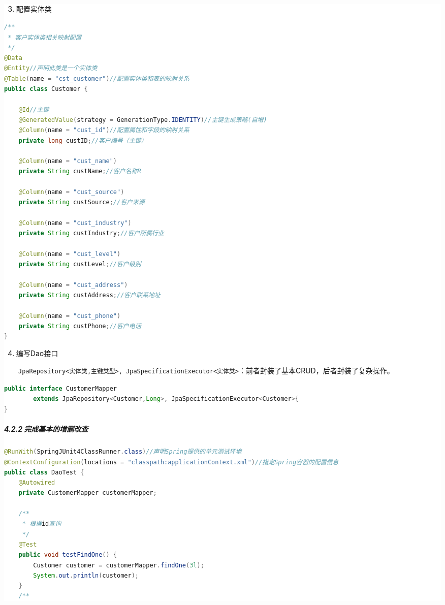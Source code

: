 

3. 配置实体类

```java
/**
 * 客户实体类相关映射配置
 */
@Data
@Entity//声明此类是一个实体类
@Table(name = "cst_customer")//配置实体类和表的映射关系
public class Customer {

    @Id//主键
    @GeneratedValue(strategy = GenerationType.IDENTITY)//主键生成策略(自增)
    @Column(name = "cust_id")//配置属性和字段的映射关系
    private long custID;//客户编号（主键）

    @Column(name = "cust_name")
    private String custName;//客户名称R

    @Column(name = "cust_source")
    private String custSource;//客户来源

    @Column(name = "cust_industry")
    private String custIndustry;//客户所属行业

    @Column(name = "cust_level")
    private String custLevel;//客户级别

    @Column(name = "cust_address")
    private String custAddress;//客户联系地址

    @Column(name = "cust_phone")
    private String custPhone;//客户电话
}
```



4. 编写Dao接口

&emsp;&emsp;`JpaRepository<实体类,主键类型>, JpaSpecificationExecutor<实体类>`：前者封装了基本CRUD，后者封装了复杂操作。

```java
public interface CustomerMapper
        extends JpaRepository<Customer,Long>, JpaSpecificationExecutor<Customer>{
}
```



##### 4.2.2 完成基本的增删改查

```java
@RunWith(SpringJUnit4ClassRunner.class)//声明Spring提供的单元测试环境
@ContextConfiguration(locations = "classpath:applicationContext.xml")//指定Spring容器的配置信息
public class DaoTest {
    @Autowired
    private CustomerMapper customerMapper;

    /**
     * 根据id查询
     */
    @Test
    public void testFindOne() {
        Customer customer = customerMapper.findOne(3l);
        System.out.println(customer);
    }
    /**
```